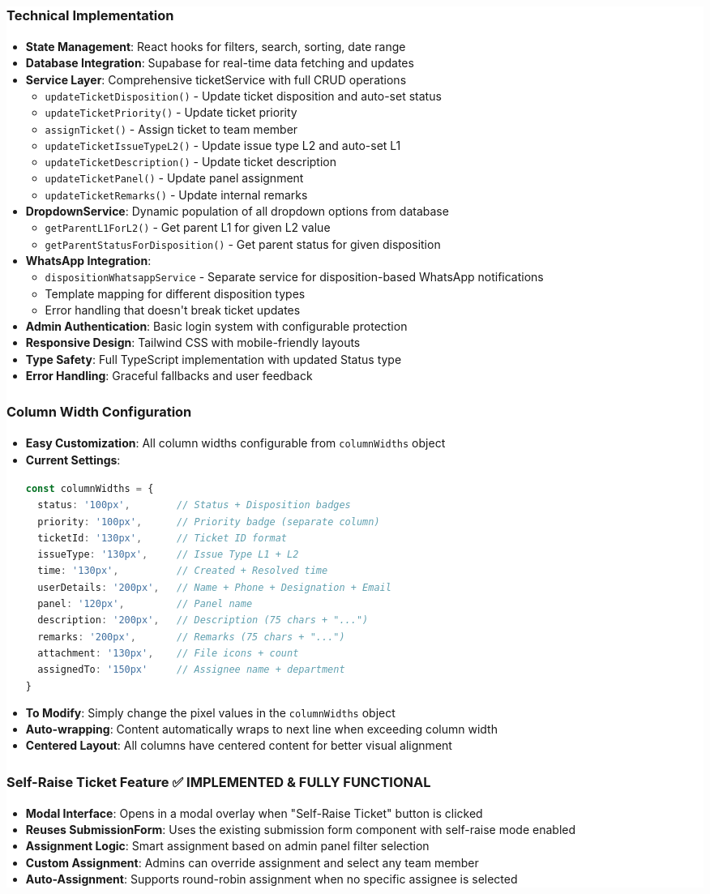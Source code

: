 ### Technical Implementation
- **State Management**: React hooks for filters, search, sorting, date range
- **Database Integration**: Supabase for real-time data fetching and updates
- **Service Layer**: Comprehensive ticketService with full CRUD operations
  - `updateTicketDisposition()` - Update ticket disposition and auto-set status
  - `updateTicketPriority()` - Update ticket priority  
  - `assignTicket()` - Assign ticket to team member
  - `updateTicketIssueTypeL2()` - Update issue type L2 and auto-set L1
  - `updateTicketDescription()` - Update ticket description
  - `updateTicketPanel()` - Update panel assignment
  - `updateTicketRemarks()` - Update internal remarks
- **DropdownService**: Dynamic population of all dropdown options from database
  - `getParentL1ForL2()` - Get parent L1 for given L2 value
  - `getParentStatusForDisposition()` - Get parent status for given disposition
- **WhatsApp Integration**: 
  - `dispositionWhatsappService` - Separate service for disposition-based WhatsApp notifications
  - Template mapping for different disposition types
  - Error handling that doesn't break ticket updates
- **Admin Authentication**: Basic login system with configurable protection
- **Responsive Design**: Tailwind CSS with mobile-friendly layouts
- **Type Safety**: Full TypeScript implementation with updated Status type
- **Error Handling**: Graceful fallbacks and user feedback

### Column Width Configuration
- **Easy Customization**: All column widths configurable from `columnWidths` object
- **Current Settings**:
  ```typescript
  const columnWidths = {
    status: '100px',        // Status + Disposition badges
    priority: '100px',      // Priority badge (separate column)
    ticketId: '130px',      // Ticket ID format
    issueType: '130px',     // Issue Type L1 + L2
    time: '130px',          // Created + Resolved time
    userDetails: '200px',   // Name + Phone + Designation + Email
    panel: '120px',         // Panel name
    description: '200px',   // Description (75 chars + "...")
    remarks: '200px',       // Remarks (75 chars + "...")
    attachment: '130px',    // File icons + count
    assignedTo: '150px'     // Assignee name + department
  }
  ```
- **To Modify**: Simply change the pixel values in the `columnWidths` object
- **Auto-wrapping**: Content automatically wraps to next line when exceeding column width
- **Centered Layout**: All columns have centered content for better visual alignment

### Self-Raise Ticket Feature ✅ IMPLEMENTED & FULLY FUNCTIONAL
- **Modal Interface**: Opens in a modal overlay when "Self-Raise Ticket" button is clicked
- **Reuses SubmissionForm**: Uses the existing submission form component with self-raise mode enabled
- **Assignment Logic**: Smart assignment based on admin panel filter selection
- **Custom Assignment**: Admins can override assignment and select any team member
- **Auto-Assignment**: Supports round-robin assignment when no specific assignee is selected
